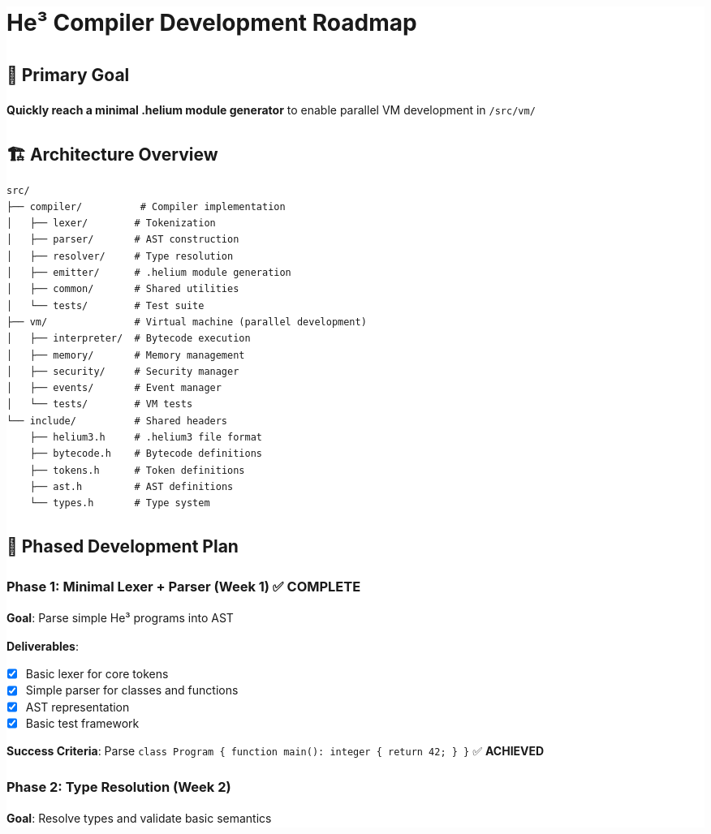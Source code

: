 # He³ Compiler Development Roadmap

## 🎯 Primary Goal
**Quickly reach a minimal .helium module generator** to enable parallel VM development in `/src/vm/`

## 🏗️ Architecture Overview

```
src/
├── compiler/          # Compiler implementation
│   ├── lexer/        # Tokenization
│   ├── parser/       # AST construction
│   ├── resolver/     # Type resolution
│   ├── emitter/      # .helium module generation
│   ├── common/       # Shared utilities
│   └── tests/        # Test suite
├── vm/               # Virtual machine (parallel development)
│   ├── interpreter/  # Bytecode execution
│   ├── memory/       # Memory management
│   ├── security/     # Security manager
│   ├── events/       # Event manager
│   └── tests/        # VM tests
└── include/          # Shared headers
    ├── helium3.h     # .helium3 file format
    ├── bytecode.h    # Bytecode definitions
    ├── tokens.h      # Token definitions
    ├── ast.h         # AST definitions
    └── types.h       # Type system
```

## 🚀 Phased Development Plan

### **Phase 1: Minimal Lexer + Parser (Week 1)** ✅ **COMPLETE**
**Goal**: Parse simple He³ programs into AST

**Deliverables**:
- [x] Basic lexer for core tokens
- [x] Simple parser for classes and functions
- [x] AST representation
- [x] Basic test framework

**Success Criteria**: Parse `class Program { function main(): integer { return 42; } }` ✅ **ACHIEVED**

### **Phase 2: Type Resolution (Week 2)**
**Goal**: Resolve types and validate basic semantics
